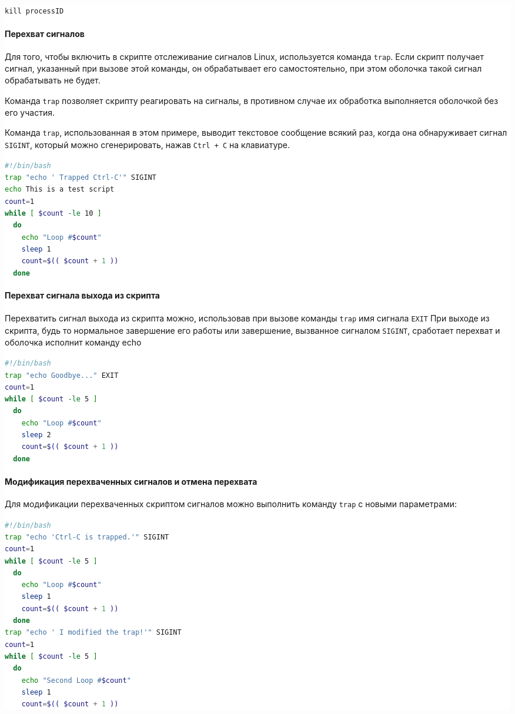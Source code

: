 `kill processID`

#### Перехват сигналов

Для того, чтобы включить в скрипте отслеживание сигналов Linux, используется команда `trap`. Если скрипт получает сигнал, указанный при вызове этой команды, он обрабатывает его самостоятельно, при этом оболочка такой сигнал обрабатывать не будет.

Команда `trap` позволяет скрипту реагировать на сигналы, в противном случае их обработка выполняется оболочкой без его участия.

Команда `trap`, использованная в этом примере, выводит текстовое сообщение всякий раз, когда она обнаруживает сигнал `SIGINT`, который можно сгенерировать, нажав `Ctrl + C` на клавиатуре.

```bash
#!/bin/bash
trap "echo ' Trapped Ctrl-C'" SIGINT
echo This is a test script
count=1
while [ $count -le 10 ]
  do
    echo "Loop #$count"
    sleep 1
    count=$(( $count + 1 ))
  done
```

#### Перехват сигнала выхода из скрипта

Перехватить сигнал выхода из скрипта можно, использовав при вызове команды `trap` имя сигнала `EXIT`
При выходе из скрипта, будь то нормальное завершение его работы или завершение, вызванное сигналом `SIGINT`, сработает перехват и оболочка исполнит команду echo

```bash
#!/bin/bash
trap "echo Goodbye..." EXIT
count=1
while [ $count -le 5 ]
  do
    echo "Loop #$count"
    sleep 2
    count=$(( $count + 1 ))
  done
```

#### Модификация перехваченных сигналов и отмена перехвата

Для модификации перехваченных скриптом сигналов можно выполнить команду `trap` с новыми параметрами:

```bash
#!/bin/bash
trap "echo 'Ctrl-C is trapped.'" SIGINT
count=1
while [ $count -le 5 ]
  do
    echo "Loop #$count"
    sleep 1
    count=$(( $count + 1 ))
  done
trap "echo ' I modified the trap!'" SIGINT
count=1
while [ $count -le 5 ]
  do
    echo "Second Loop #$count"
    sleep 1
    count=$(( $count + 1 ))
```